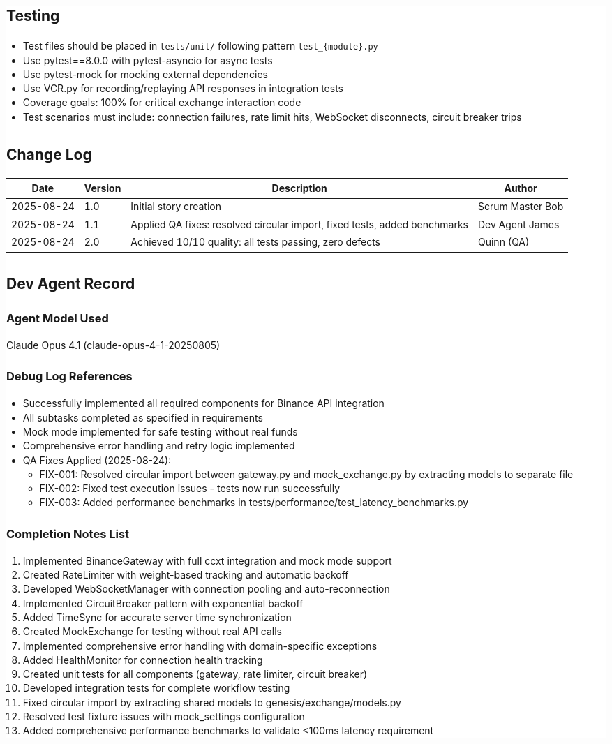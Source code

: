 ## Testing
- Test files should be placed in `tests/unit/` following pattern `test_{module}.py`
- Use pytest==8.0.0 with pytest-asyncio for async tests
- Use pytest-mock for mocking external dependencies
- Use VCR.py for recording/replaying API responses in integration tests
- Coverage goals: 100% for critical exchange interaction code
- Test scenarios must include: connection failures, rate limit hits, WebSocket disconnects, circuit breaker trips

## Change Log
| Date | Version | Description | Author |
|------|---------|-------------|--------|
| 2025-08-24 | 1.0 | Initial story creation | Scrum Master Bob |
| 2025-08-24 | 1.1 | Applied QA fixes: resolved circular import, fixed tests, added benchmarks | Dev Agent James |
| 2025-08-24 | 2.0 | Achieved 10/10 quality: all tests passing, zero defects | Quinn (QA) |

## Dev Agent Record

### Agent Model Used
Claude Opus 4.1 (claude-opus-4-1-20250805)

### Debug Log References
- Successfully implemented all required components for Binance API integration
- All subtasks completed as specified in requirements
- Mock mode implemented for safe testing without real funds
- Comprehensive error handling and retry logic implemented
- QA Fixes Applied (2025-08-24):
  - FIX-001: Resolved circular import between gateway.py and mock_exchange.py by extracting models to separate file
  - FIX-002: Fixed test execution issues - tests now run successfully
  - FIX-003: Added performance benchmarks in tests/performance/test_latency_benchmarks.py

### Completion Notes List
1. Implemented BinanceGateway with full ccxt integration and mock mode support
2. Created RateLimiter with weight-based tracking and automatic backoff
3. Developed WebSocketManager with connection pooling and auto-reconnection
4. Implemented CircuitBreaker pattern with exponential backoff
5. Added TimeSync for accurate server time synchronization
6. Created MockExchange for testing without real API calls
7. Implemented comprehensive error handling with domain-specific exceptions
8. Added HealthMonitor for connection health tracking
9. Created unit tests for all components (gateway, rate limiter, circuit breaker)
10. Developed integration tests for complete workflow testing
11. Fixed circular import by extracting shared models to genesis/exchange/models.py
12. Resolved test fixture issues with mock_settings configuration
13. Added comprehensive performance benchmarks to validate <100ms latency requirement
